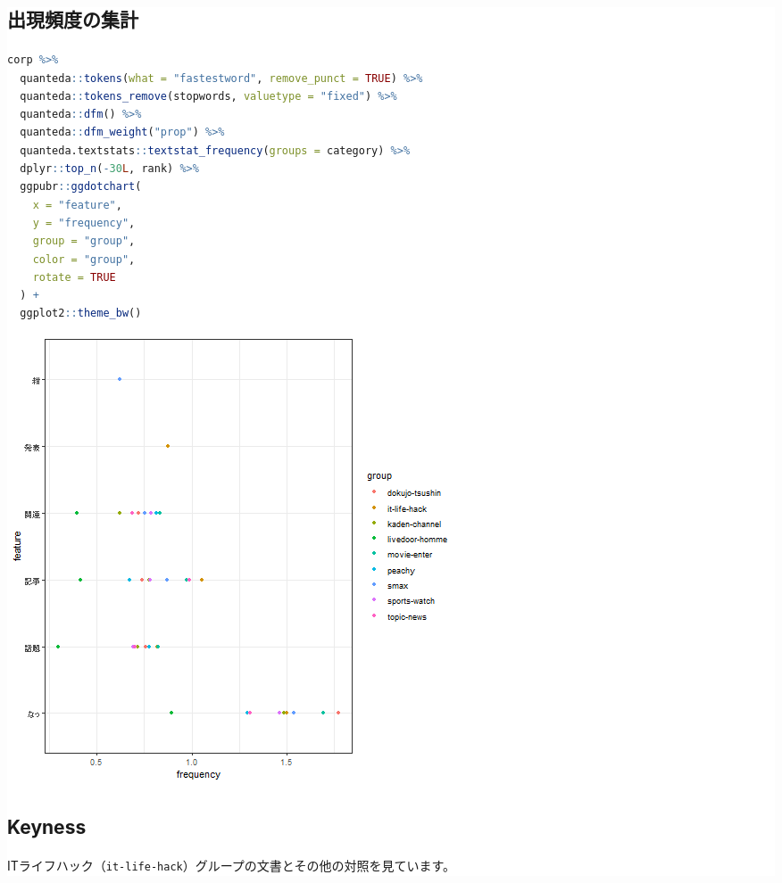 ## 出現頻度の集計


```r
corp %>%
  quanteda::tokens(what = "fastestword", remove_punct = TRUE) %>%
  quanteda::tokens_remove(stopwords, valuetype = "fixed") %>%
  quanteda::dfm() %>%
  quanteda::dfm_weight("prop") %>%
  quanteda.textstats::textstat_frequency(groups = category) %>%
  dplyr::top_n(-30L, rank) %>%
  ggpubr::ggdotchart(
    x = "feature",
    y = "frequency",
    group = "group",
    color = "group",
    rotate = TRUE
  ) +
  ggplot2::theme_bw()
```

![plot of chunk stats](figure/stats-1.png)

## Keyness

ITライフハック（`it-life-hack`）グループの文書とその他の対照を見ています。
